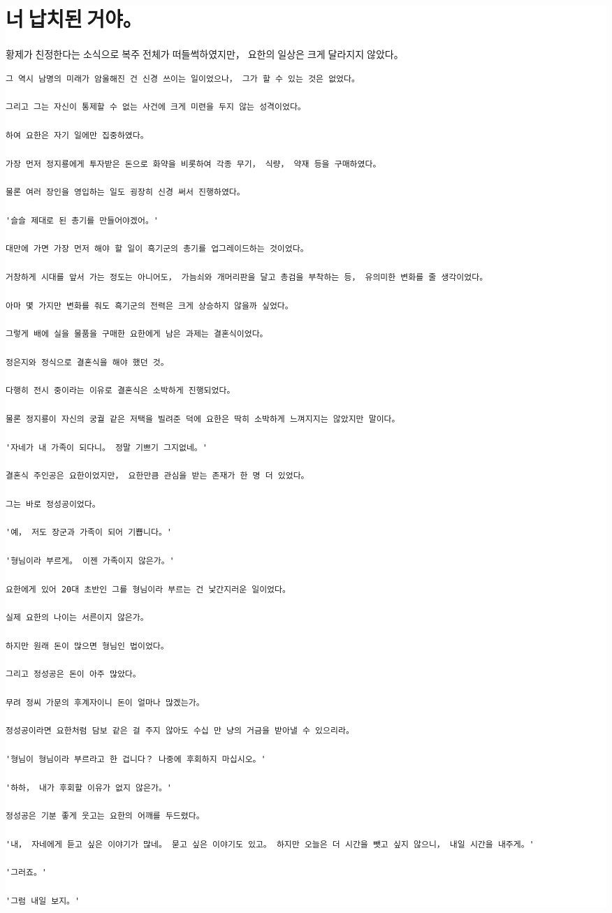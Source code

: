 # 너 납치된 거야。

황제가 친정한다는 소식으로 복주 전체가 떠들썩하였지만， 요한의 일상은 크게 달라지지 않았다。

	그 역시 남명의 미래가 암울해진 건 신경 쓰이는 일이었으나， 그가 할 수 있는 것은 없었다。

	그리고 그는 자신이 통제할 수 없는 사건에 크게 미련을 두지 않는 성격이었다。

	하여 요한은 자기 일에만 집중하였다。

	가장 먼저 정지룡에게 투자받은 돈으로 화약을 비롯하여 각종 무기， 식량， 약재 등을 구매하였다。

	물론 여러 장인을 영입하는 일도 굉장히 신경 써서 진행하였다。

	'슬슬 제대로 된 총기를 만들어야겠어。'

	대만에 가면 가장 먼저 해야 할 일이 흑기군의 총기를 업그레이드하는 것이었다。

	거창하게 시대를 앞서 가는 정도는 아니어도， 가늠쇠와 개머리판을 달고 총검을 부착하는 등， 유의미한 변화를 줄 생각이었다。

	아마 몇 가지만 변화를 줘도 흑기군의 전력은 크게 상승하지 않을까 싶었다。

	그렇게 배에 실을 물품을 구매한 요한에게 남은 과제는 결혼식이었다。

	정은지와 정식으로 결혼식을 해야 했던 것。

	다행히 전시 중이라는 이유로 결혼식은 소박하게 진행되었다。

	물론 정지룡이 자신의 궁궐 같은 저택을 빌려준 덕에 요한은 딱히 소박하게 느껴지지는 않았지만 말이다。

	'자네가 내 가족이 되다니。 정말 기쁘기 그지없네。'

	결혼식 주인공은 요한이었지만， 요한만큼 관심을 받는 존재가 한 명 더 있었다。

	그는 바로 정성공이었다。

	'예， 저도 장군과 가족이 되어 기쁩니다。'

	'형님이라 부르게。 이젠 가족이지 않은가。'

	요한에게 있어 20대 초반인 그를 형님이라 부르는 건 낯간지러운 일이었다。

	실제 요한의 나이는 서른이지 않은가。

	하지만 원래 돈이 많으면 형님인 법이었다。

	그리고 정성공은 돈이 아주 많았다。

	무려 정씨 가문의 후계자이니 돈이 얼마나 많겠는가。

	정성공이라면 요한처럼 담보 같은 걸 주지 않아도 수십 만 냥의 거금을 받아낼 수 있으리라。

	'형님이 형님이라 부르라고 한 겁니다？ 나중에 후회하지 마십시오。'

	'하하， 내가 후회할 이유가 없지 않은가。'

	정성공은 기분 좋게 웃고는 요한의 어깨를 두드렸다。

	'내， 자네에게 듣고 싶은 이야기가 많네。 묻고 싶은 이야기도 있고。 하지만 오늘은 더 시간을 뺏고 싶지 않으니， 내일 시간을 내주게。'

	'그러죠。'

	'그럼 내일 보지。'
